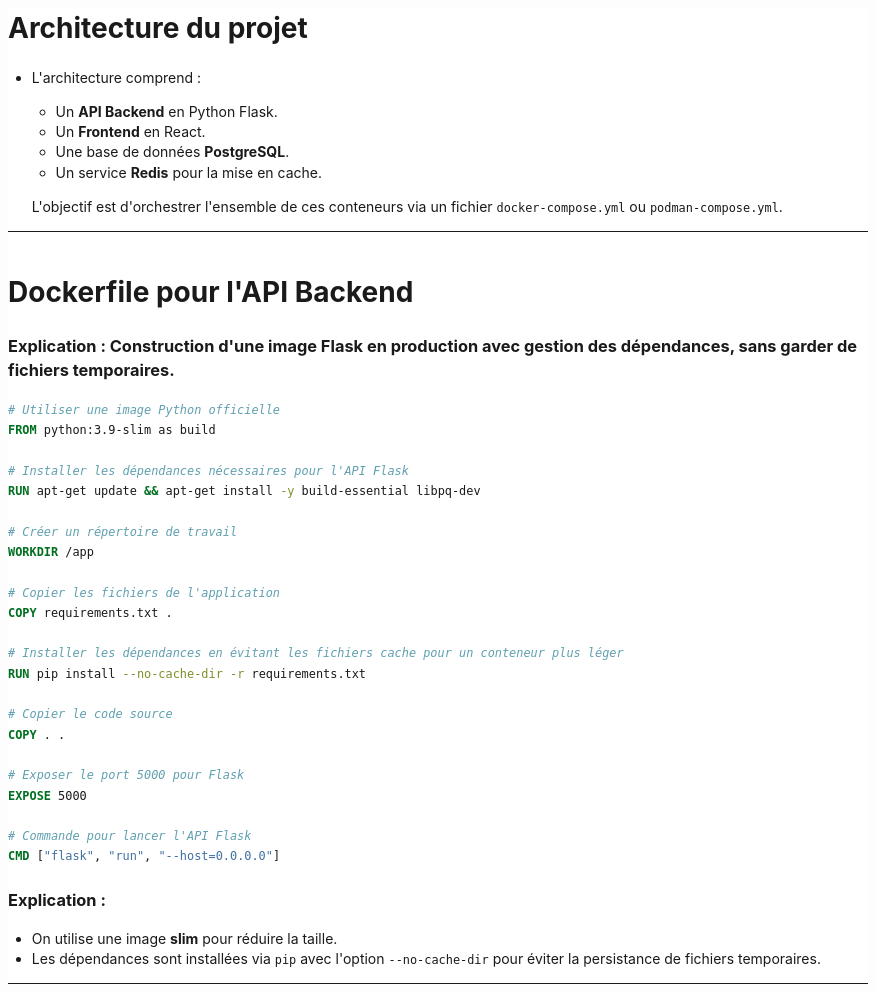 
# Architecture du projet

- L'architecture comprend :
  - Un **API Backend** en Python Flask.
  - Un **Frontend** en React.
  - Une base de données **PostgreSQL**.
  - Un service **Redis** pour la mise en cache.

  L'objectif est d'orchestrer l'ensemble de ces conteneurs via un fichier `docker-compose.yml` ou `podman-compose.yml`.

---

# Dockerfile pour l'API Backend

### Explication : Construction d'une image Flask en production avec gestion des dépendances, sans garder de fichiers temporaires.
```dockerfile
# Utiliser une image Python officielle
FROM python:3.9-slim as build

# Installer les dépendances nécessaires pour l'API Flask
RUN apt-get update && apt-get install -y build-essential libpq-dev

# Créer un répertoire de travail
WORKDIR /app

# Copier les fichiers de l'application
COPY requirements.txt .

# Installer les dépendances en évitant les fichiers cache pour un conteneur plus léger
RUN pip install --no-cache-dir -r requirements.txt

# Copier le code source
COPY . .

# Exposer le port 5000 pour Flask
EXPOSE 5000

# Commande pour lancer l'API Flask
CMD ["flask", "run", "--host=0.0.0.0"]
```

### Explication :
- On utilise une image **slim** pour réduire la taille.
- Les dépendances sont installées via `pip` avec l'option `--no-cache-dir` pour éviter la persistance de fichiers temporaires.

---